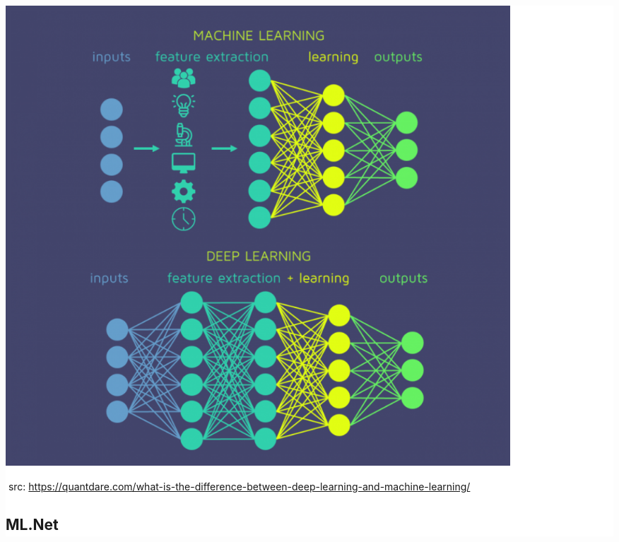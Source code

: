 <img src=".\assets\ml-dl.png" alt="ML vs DL" style="zoom:80%;" />

​							src: https://quantdare.com/what-is-the-difference-between-deep-learning-and-machine-learning/

## ML.Net
